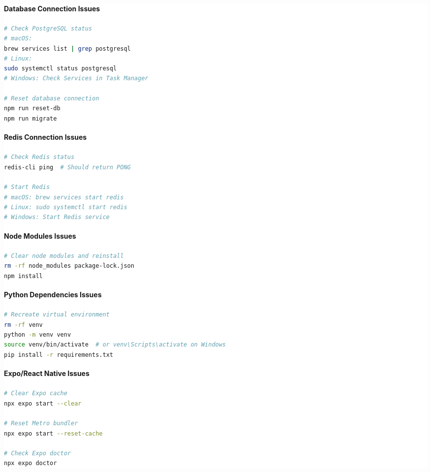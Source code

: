 #### Database Connection Issues
```bash
# Check PostgreSQL status
# macOS:
brew services list | grep postgresql
# Linux:
sudo systemctl status postgresql
# Windows: Check Services in Task Manager

# Reset database connection
npm run reset-db
npm run migrate
```

#### Redis Connection Issues
```bash
# Check Redis status
redis-cli ping  # Should return PONG

# Start Redis
# macOS: brew services start redis
# Linux: sudo systemctl start redis
# Windows: Start Redis service
```

#### Node Modules Issues
```bash
# Clear node modules and reinstall
rm -rf node_modules package-lock.json
npm install
```

#### Python Dependencies Issues
```bash
# Recreate virtual environment
rm -rf venv
python -m venv venv
source venv/bin/activate  # or venv\Scripts\activate on Windows
pip install -r requirements.txt
```

#### Expo/React Native Issues
```bash
# Clear Expo cache
npx expo start --clear

# Reset Metro bundler
npx expo start --reset-cache

# Check Expo doctor
npx expo doctor
```
